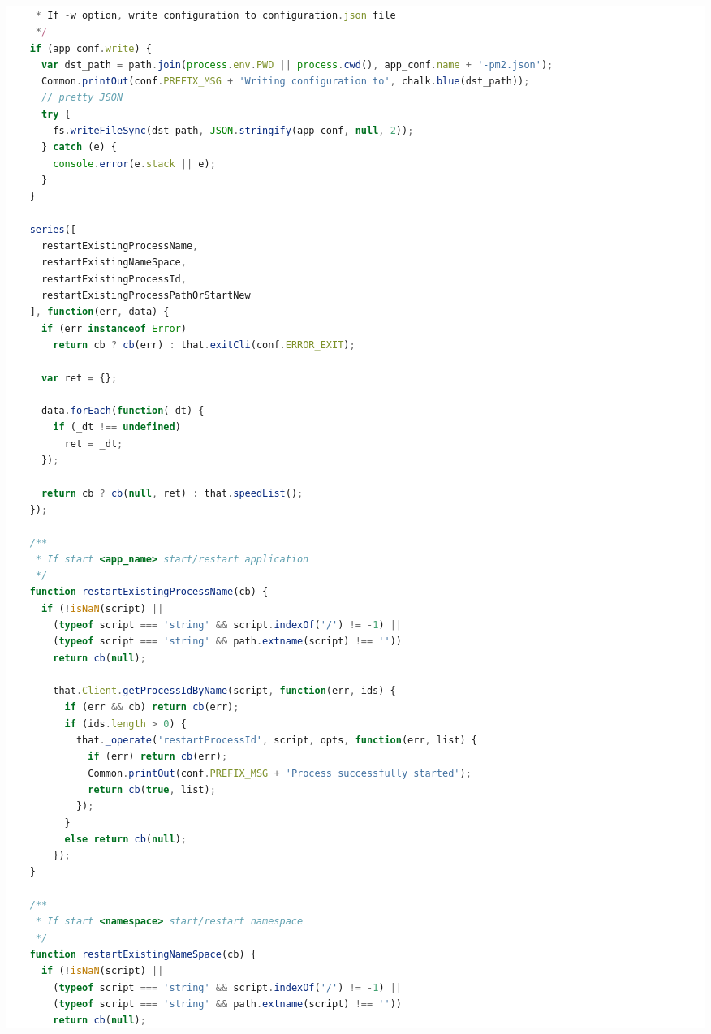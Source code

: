 ```js
     * If -w option, write configuration to configuration.json file
     */
    if (app_conf.write) {
      var dst_path = path.join(process.env.PWD || process.cwd(), app_conf.name + '-pm2.json');
      Common.printOut(conf.PREFIX_MSG + 'Writing configuration to', chalk.blue(dst_path));
      // pretty JSON
      try {
        fs.writeFileSync(dst_path, JSON.stringify(app_conf, null, 2));
      } catch (e) {
        console.error(e.stack || e);
      }
    }

    series([
      restartExistingProcessName,
      restartExistingNameSpace,
      restartExistingProcessId,
      restartExistingProcessPathOrStartNew
    ], function(err, data) {
      if (err instanceof Error)
        return cb ? cb(err) : that.exitCli(conf.ERROR_EXIT);

      var ret = {};

      data.forEach(function(_dt) {
        if (_dt !== undefined)
          ret = _dt;
      });

      return cb ? cb(null, ret) : that.speedList();
    });

    /**
     * If start <app_name> start/restart application
     */
    function restartExistingProcessName(cb) {
      if (!isNaN(script) ||
        (typeof script === 'string' && script.indexOf('/') != -1) ||
        (typeof script === 'string' && path.extname(script) !== ''))
        return cb(null);

        that.Client.getProcessIdByName(script, function(err, ids) {
          if (err && cb) return cb(err);
          if (ids.length > 0) {
            that._operate('restartProcessId', script, opts, function(err, list) {
              if (err) return cb(err);
              Common.printOut(conf.PREFIX_MSG + 'Process successfully started');
              return cb(true, list);
            });
          }
          else return cb(null);
        });
    }

    /**
     * If start <namespace> start/restart namespace
     */
    function restartExistingNameSpace(cb) {
      if (!isNaN(script) ||
        (typeof script === 'string' && script.indexOf('/') != -1) ||
        (typeof script === 'string' && path.extname(script) !== ''))
        return cb(null);

```